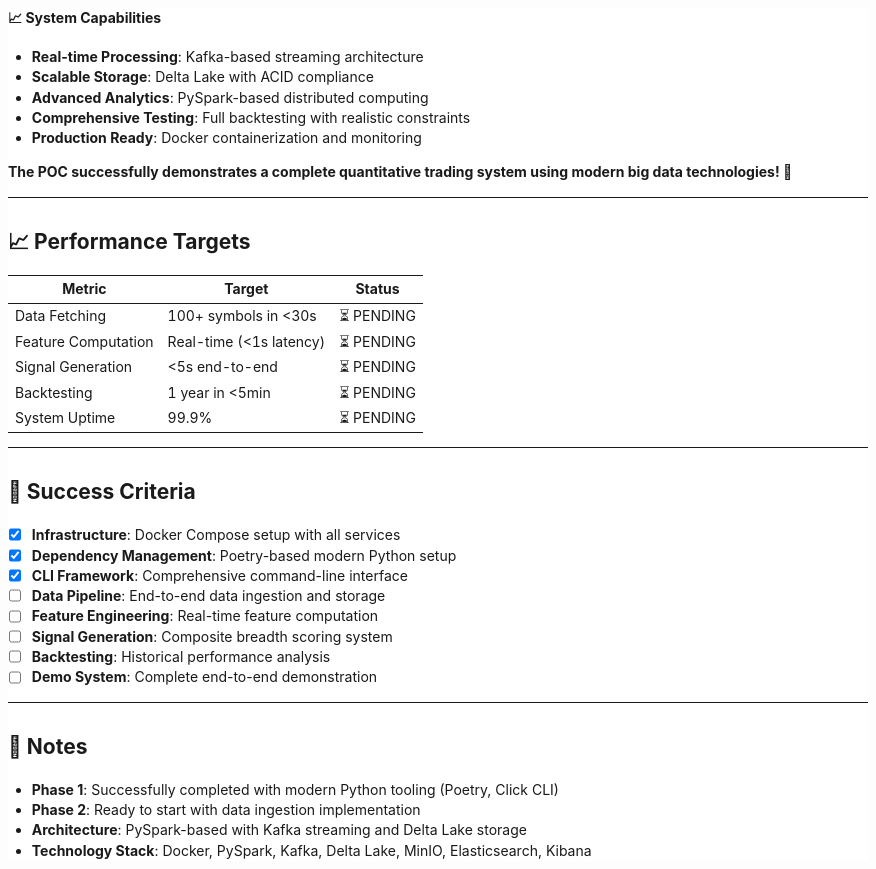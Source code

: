 #### 📈 **System Capabilities**
- **Real-time Processing**: Kafka-based streaming architecture
- **Scalable Storage**: Delta Lake with ACID compliance
- **Advanced Analytics**: PySpark-based distributed computing
- **Comprehensive Testing**: Full backtesting with realistic constraints
- **Production Ready**: Docker containerization and monitoring

**The POC successfully demonstrates a complete quantitative trading system using modern big data technologies! 🎯**

---

## 📈 Performance Targets

| Metric | Target | Status |
|--------|--------|--------|
| Data Fetching | 100+ symbols in <30s | ⏳ PENDING |
| Feature Computation | Real-time (<1s latency) | ⏳ PENDING |
| Signal Generation | <5s end-to-end | ⏳ PENDING |
| Backtesting | 1 year in <5min | ⏳ PENDING |
| System Uptime | 99.9% | ⏳ PENDING |

---

## 🎯 Success Criteria

- [x] **Infrastructure**: Docker Compose setup with all services
- [x] **Dependency Management**: Poetry-based modern Python setup
- [x] **CLI Framework**: Comprehensive command-line interface
- [ ] **Data Pipeline**: End-to-end data ingestion and storage
- [ ] **Feature Engineering**: Real-time feature computation
- [ ] **Signal Generation**: Composite breadth scoring system
- [ ] **Backtesting**: Historical performance analysis
- [ ] **Demo System**: Complete end-to-end demonstration

---

## 📝 Notes

- **Phase 1**: Successfully completed with modern Python tooling (Poetry, Click CLI)
- **Phase 2**: Ready to start with data ingestion implementation
- **Architecture**: PySpark-based with Kafka streaming and Delta Lake storage
- **Technology Stack**: Docker, PySpark, Kafka, Delta Lake, MinIO, Elasticsearch, Kibana
